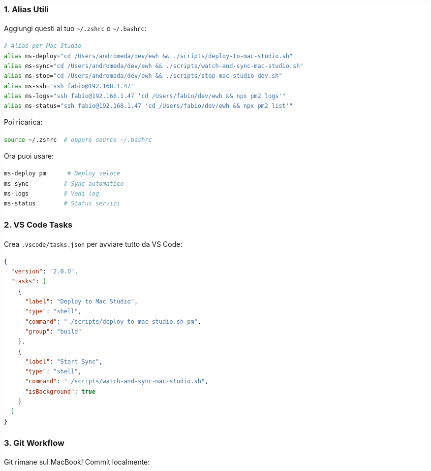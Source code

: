 ### 1. Alias Utili

Aggiungi questi al tuo `~/.zshrc` o `~/.bashrc`:

```bash
# Alias per Mac Studio
alias ms-deploy="cd /Users/andromeda/dev/ewh && ./scripts/deploy-to-mac-studio.sh"
alias ms-sync="cd /Users/andromeda/dev/ewh && ./scripts/watch-and-sync-mac-studio.sh"
alias ms-stop="cd /Users/andromeda/dev/ewh && ./scripts/stop-mac-studio-dev.sh"
alias ms-ssh="ssh fabio@192.168.1.47"
alias ms-logs="ssh fabio@192.168.1.47 'cd /Users/fabio/dev/ewh && npx pm2 logs'"
alias ms-status="ssh fabio@192.168.1.47 'cd /Users/fabio/dev/ewh && npx pm2 list'"
```

Poi ricarica:
```bash
source ~/.zshrc  # oppure source ~/.bashrc
```

Ora puoi usare:
```bash
ms-deploy pm      # Deploy veloce
ms-sync          # Sync automatico
ms-logs          # Vedi log
ms-status        # Status servizi
```

### 2. VS Code Tasks

Crea `.vscode/tasks.json` per avviare tutto da VS Code:

```json
{
  "version": "2.0.0",
  "tasks": [
    {
      "label": "Deploy to Mac Studio",
      "type": "shell",
      "command": "./scripts/deploy-to-mac-studio.sh pm",
      "group": "build"
    },
    {
      "label": "Start Sync",
      "type": "shell",
      "command": "./scripts/watch-and-sync-mac-studio.sh",
      "isBackground": true
    }
  ]
}
```

### 3. Git Workflow

Git rimane sul MacBook! Commit localmente:
